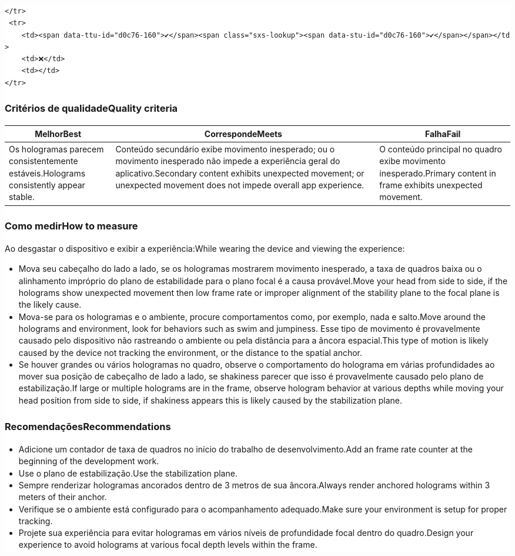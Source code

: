     </tr>
     <tr>
        <td><span data-ttu-id="d0c76-160">✔️</span><span class="sxs-lookup"><span data-stu-id="d0c76-160">✔️</span></span></td>
        <td>❌</td>
        <td></td>
    </tr>
</table>

### <a name="quality-criteria"></a><span data-ttu-id="d0c76-161">Critérios de qualidade</span><span class="sxs-lookup"><span data-stu-id="d0c76-161">Quality criteria</span></span>

|  <span data-ttu-id="d0c76-162">Melhor</span><span class="sxs-lookup"><span data-stu-id="d0c76-162">Best</span></span>  |  <span data-ttu-id="d0c76-163">Corresponde</span><span class="sxs-lookup"><span data-stu-id="d0c76-163">Meets</span></span> |  <span data-ttu-id="d0c76-164">Falha</span><span class="sxs-lookup"><span data-stu-id="d0c76-164">Fail</span></span> |
--- | --- | ---
|  <span data-ttu-id="d0c76-165">Os hologramas parecem consistentemente estáveis.</span><span class="sxs-lookup"><span data-stu-id="d0c76-165">Holograms consistently appear stable.</span></span> | <span data-ttu-id="d0c76-166">Conteúdo secundário exibe movimento inesperado; ou o movimento inesperado não impede a experiência geral do aplicativo.</span><span class="sxs-lookup"><span data-stu-id="d0c76-166">Secondary content exhibits unexpected movement; or unexpected movement does not impede overall app experience.</span></span> | <span data-ttu-id="d0c76-167">O conteúdo principal no quadro exibe movimento inesperado.</span><span class="sxs-lookup"><span data-stu-id="d0c76-167">Primary content in frame exhibits unexpected movement.</span></span> |

### <a name="how-to-measure"></a><span data-ttu-id="d0c76-168">Como medir</span><span class="sxs-lookup"><span data-stu-id="d0c76-168">How to measure</span></span>

<span data-ttu-id="d0c76-169">Ao desgastar o dispositivo e exibir a experiência:</span><span class="sxs-lookup"><span data-stu-id="d0c76-169">While wearing the device and viewing the experience:</span></span>

* <span data-ttu-id="d0c76-170">Mova seu cabeçalho do lado a lado, se os hologramas mostrarem movimento inesperado, a taxa de quadros baixa ou o alinhamento impróprio do plano de estabilidade para o plano focal é a causa provável.</span><span class="sxs-lookup"><span data-stu-id="d0c76-170">Move your head from side to side, if the holograms show unexpected movement then low frame rate or improper alignment of the stability plane to the focal plane is the likely cause.</span></span>
* <span data-ttu-id="d0c76-171">Mova-se para os hologramas e o ambiente, procure comportamentos como, por exemplo, nada e salto.</span><span class="sxs-lookup"><span data-stu-id="d0c76-171">Move around the holograms and environment, look for behaviors such as swim and jumpiness.</span></span> <span data-ttu-id="d0c76-172">Esse tipo de movimento é provavelmente causado pelo dispositivo não rastreando o ambiente ou pela distância para a âncora espacial.</span><span class="sxs-lookup"><span data-stu-id="d0c76-172">This type of motion is likely caused by the device not tracking the environment, or the distance to the spatial anchor.</span></span>
* <span data-ttu-id="d0c76-173">Se houver grandes ou vários hologramas no quadro, observe o comportamento do holograma em várias profundidades ao mover sua posição de cabeçalho de lado a lado, se shakiness parecer que isso é provavelmente causado pelo plano de estabilização.</span><span class="sxs-lookup"><span data-stu-id="d0c76-173">If large or multiple holograms are in the frame, observe hologram behavior at various depths while moving your head position from side to side, if shakiness appears this is likely caused by the stabilization plane.</span></span>

### <a name="recommendations"></a><span data-ttu-id="d0c76-174">Recomendações</span><span class="sxs-lookup"><span data-stu-id="d0c76-174">Recommendations</span></span>

* <span data-ttu-id="d0c76-175">Adicione um contador de taxa de quadros no início do trabalho de desenvolvimento.</span><span class="sxs-lookup"><span data-stu-id="d0c76-175">Add an frame rate counter at the beginning of the development work.</span></span>
* <span data-ttu-id="d0c76-176">Use o plano de estabilização.</span><span class="sxs-lookup"><span data-stu-id="d0c76-176">Use the stabilization plane.</span></span>
* <span data-ttu-id="d0c76-177">Sempre renderizar hologramas ancorados dentro de 3 metros de sua âncora.</span><span class="sxs-lookup"><span data-stu-id="d0c76-177">Always render anchored holograms within 3 meters of their anchor.</span></span>
* <span data-ttu-id="d0c76-178">Verifique se o ambiente está configurado para o acompanhamento adequado.</span><span class="sxs-lookup"><span data-stu-id="d0c76-178">Make sure your environment is setup for proper tracking.</span></span>
* <span data-ttu-id="d0c76-179">Projete sua experiência para evitar hologramas em vários níveis de profundidade focal dentro do quadro.</span><span class="sxs-lookup"><span data-stu-id="d0c76-179">Design your experience to avoid holograms at various focal depth levels within the frame.</span></span>
